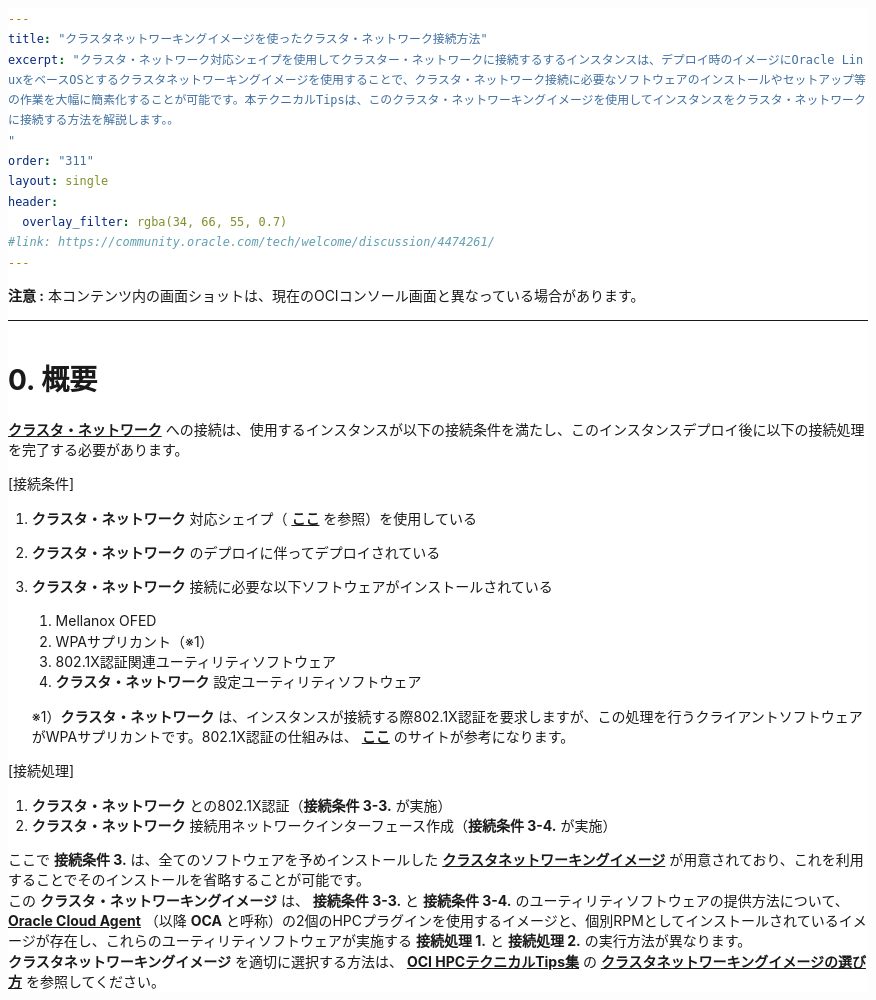 ```yaml
---
title: "クラスタネットワーキングイメージを使ったクラスタ・ネットワーク接続方法"
excerpt: "クラスタ・ネットワーク対応シェイプを使用してクラスター・ネットワークに接続するするインスタンスは、デプロイ時のイメージにOracle LinuxをベースOSとするクラスタネットワーキングイメージを使用することで、クラスタ・ネットワーク接続に必要なソフトウェアのインストールやセットアップ等の作業を大幅に簡素化することが可能です。本テクニカルTipsは、このクラスタ・ネットワーキングイメージを使用してインスタンスをクラスタ・ネットワークに接続する方法を解説します。。
"
order: "311"
layout: single
header:
  overlay_filter: rgba(34, 66, 55, 0.7)
#link: https://community.oracle.com/tech/welcome/discussion/4474261/
---
```

<style>
table, th, td {
    font-size: 80%;
}
</style>

**注意 :** 本コンテンツ内の画面ショットは、現在のOCIコンソール画面と異なっている場合があります。

***
# 0. 概要

**[クラスタ・ネットワーク](/ocitutorials/hpc/#5-1-クラスタネットワーク)** への接続は、使用するインスタンスが以下の接続条件を満たし、このインスタンスデプロイ後に以下の接続処理を完了する必要があります。

[接続条件]

1. **クラスタ・ネットワーク** 対応シェイプ（ **[ここ](https://docs.public.oneportal.content.oci.oraclecloud.com/ja-jp/iaas/Content/Compute/Tasks/managingclusternetworks.htm#supported-shapes)** を参照）を使用している
2. **クラスタ・ネットワーク** のデプロイに伴ってデプロイされている
3. **クラスタ・ネットワーク** 接続に必要な以下ソフトウェアがインストールされている
    1. Mellanox OFED
    2. WPAサプリカント（※1）
    3. 802.1X認証関連ユーティリティソフトウェア
    4. **クラスタ・ネットワーク** 設定ユーティリティソフトウェア

    ※1）**クラスタ・ネットワーク** は、インスタンスが接続する際802.1X認証を要求しますが、この処理を行うクライアントソフトウェアがWPAサプリカントです。802.1X認証の仕組みは、 **[ここ](https://www.infraexpert.com/study/wireless14.html)** のサイトが参考になります。

[接続処理]

1. **クラスタ・ネットワーク** との802.1X認証（**接続条件 3-3.** が実施）
2. **クラスタ・ネットワーク** 接続用ネットワークインターフェース作成（**接続条件 3-4.** が実施）

ここで **接続条件 3.** は、全てのソフトウェアを予めインストールした **[クラスタネットワーキングイメージ](/ocitutorials/hpc/#5-13-クラスタネットワーキングイメージ)** が用意されており、これを利用することでそのインストールを省略することが可能です。  
この **クラスタ・ネットワーキングイメージ** は、 **接続条件 3-3.** と **接続条件 3-4.** のユーティリティソフトウェアの提供方法について、 **[Oracle Cloud Agent](https://docs.oracle.com/ja-jp/iaas/Content/Compute/Tasks/manage-plugins.htm)** （以降 **OCA** と呼称）の2個のHPCプラグインを使用するイメージと、個別RPMとしてインストールされているイメージが存在し、これらのユーティリティソフトウェアが実施する **接続処理 1.** と **接続処理 2.** の実行方法が異なります。  
**クラスタネットワーキングイメージ** を適切に選択する方法は、 **[OCI HPCテクニカルTips集](/ocitutorials/hpc/#3-oci-hpcテクニカルtips集)** の **[クラスタネットワーキングイメージの選び方](/ocitutorials/hpc/tech-knowhow/osimage-for-cluster/)** を参照してください。

